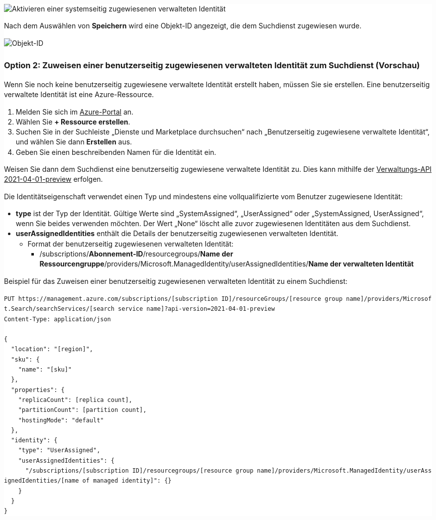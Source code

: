 ![Aktivieren einer systemseitig zugewiesenen verwalteten Identität](./media/search-managed-identities/turn-on-system-assigned-identity.png "Aktivieren einer systemseitig zugewiesenen verwalteten Identität")

Nach dem Auswählen von **Speichern** wird eine Objekt-ID angezeigt, die dem Suchdienst zugewiesen wurde.

![Objekt-ID](./media/search-managed-identities/system-assigned-identity-object-id.png "ObjectID")
 
### <a name="option-2---assign-a-user-assigned-managed-identity-to-the-search-service-preview"></a>Option 2: Zuweisen einer benutzerseitig zugewiesenen verwalteten Identität zum Suchdienst (Vorschau)

Wenn Sie noch keine benutzerseitig zugewiesene verwaltete Identität erstellt haben, müssen Sie sie erstellen. Eine benutzerseitig verwaltete Identität ist eine Azure-Ressource.

1. Melden Sie sich im [Azure-Portal](https://portal.azure.com/) an.
1. Wählen Sie **+ Ressource erstellen**.
1. Suchen Sie in der Suchleiste „Dienste und Marketplace durchsuchen“ nach „Benutzerseitig zugewiesene verwaltete Identität“, und wählen Sie dann **Erstellen** aus.
1. Geben Sie einen beschreibenden Namen für die Identität ein.

Weisen Sie dann dem Suchdienst eine benutzerseitig zugewiesene verwaltete Identität zu. Dies kann mithilfe der [Verwaltungs-API 2021-04-01-preview](/rest/api/searchmanagement/2021-04-01-preview/services/create-or-update) erfolgen.

Die Identitätseigenschaft verwendet einen Typ und mindestens eine vollqualifizierte vom Benutzer zugewiesene Identität:

* **type** ist der Typ der Identität. Gültige Werte sind „SystemAssigned“, „UserAssigned“ oder „SystemAssigned, UserAssigned“, wenn Sie beides verwenden möchten. Der Wert „None“ löscht alle zuvor zugewiesenen Identitäten aus dem Suchdienst.
* **userAssignedIdentities** enthält die Details der benutzerseitig zugewiesenen verwalteten Identität.
    * Format der benutzerseitig zugewiesenen verwalteten Identität: 
        * /subscriptions/**Abonnement-ID**/resourcegroups/**Name der Ressourcengruppe**/providers/Microsoft.ManagedIdentity/userAssignedIdentities/**Name der verwalteten Identität**

Beispiel für das Zuweisen einer benutzerseitig zugewiesenen verwalteten Identität zu einem Suchdienst:

```http
PUT https://management.azure.com/subscriptions/[subscription ID]/resourceGroups/[resource group name]/providers/Microsoft.Search/searchServices/[search service name]?api-version=2021-04-01-preview
Content-Type: application/json

{
  "location": "[region]",
  "sku": {
    "name": "[sku]"
  },
  "properties": {
    "replicaCount": [replica count],
    "partitionCount": [partition count],
    "hostingMode": "default"
  },
  "identity": {
    "type": "UserAssigned",
    "userAssignedIdentities": {
      "/subscriptions/[subscription ID]/resourcegroups/[resource group name]/providers/Microsoft.ManagedIdentity/userAssignedIdentities/[name of managed identity]": {}
    }
  }
} 
```
 